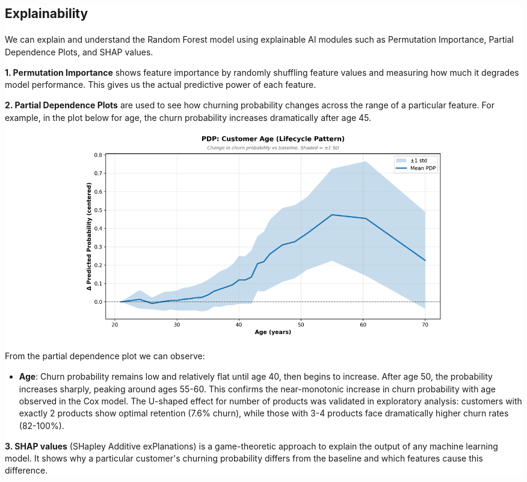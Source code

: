 ## Explainability

We can explain and understand the Random Forest model using explainable AI modules such as Permutation Importance, Partial Dependence Plots, and SHAP values.

**1. Permutation Importance** shows feature importance by randomly shuffling feature values and measuring how much it degrades model performance. This gives us the actual predictive power of each feature.

**2. Partial Dependence Plots** are used to see how churning probability changes across the range of a particular feature. For example, in the plot below for age, the churn probability increases dramatically after age 45.

<p align="center">
<img src="img/18_pdp_age.png" width="600">
</p>

From the partial dependence plot we can observe:
- **Age**: Churn probability remains low and relatively flat until age 40, then begins to increase. After age 50, the probability increases sharply, peaking around ages 55-60. This confirms the near-monotonic increase in churn probability with age observed in the Cox model. The U-shaped effect for number of products was validated in exploratory analysis: customers with exactly 2 products show optimal retention (7.6% churn), while those with 3-4 products face dramatically higher churn rates (82-100%).

**3. SHAP values** (SHapley Additive exPlanations) is a game-theoretic approach to explain the output of any machine learning model. It shows why a particular customer's churning probability differs from the baseline and which features cause this difference.
